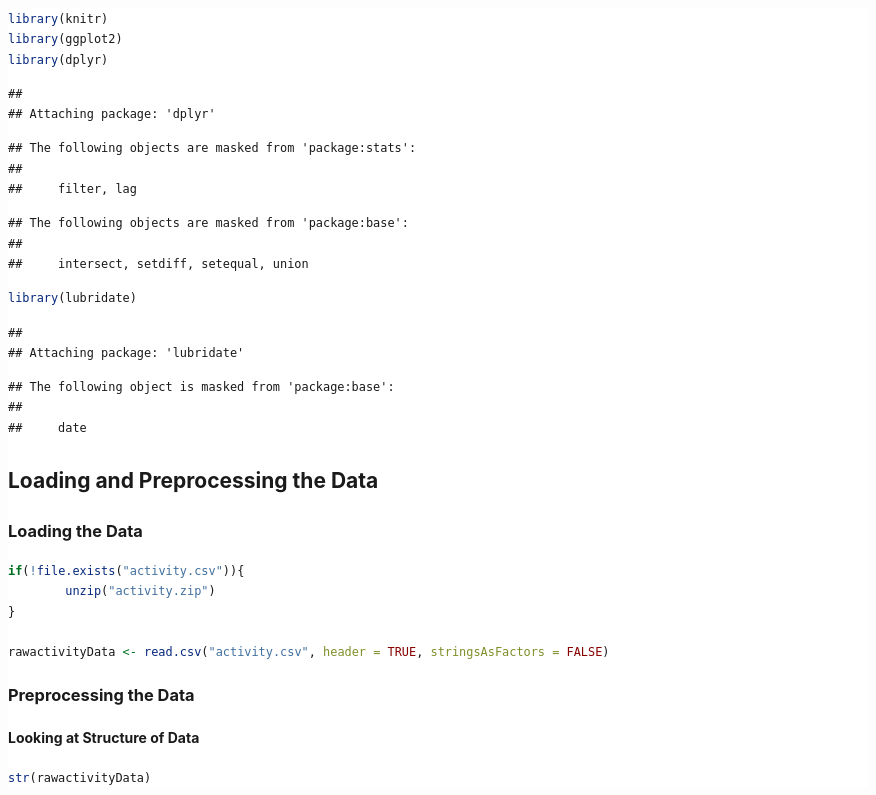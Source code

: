 ```r
library(knitr)
library(ggplot2)
library(dplyr)
```

```
## 
## Attaching package: 'dplyr'
```

```
## The following objects are masked from 'package:stats':
## 
##     filter, lag
```

```
## The following objects are masked from 'package:base':
## 
##     intersect, setdiff, setequal, union
```

```r
library(lubridate)
```

```
## 
## Attaching package: 'lubridate'
```

```
## The following object is masked from 'package:base':
## 
##     date
```


## Loading and Preprocessing the Data

### Loading the Data

```r
if(!file.exists("activity.csv")){
        unzip("activity.zip")
}

rawactivityData <- read.csv("activity.csv", header = TRUE, stringsAsFactors = FALSE)
```

### Preprocessing the Data

#### Looking at Structure of Data

```r
str(rawactivityData)
```
